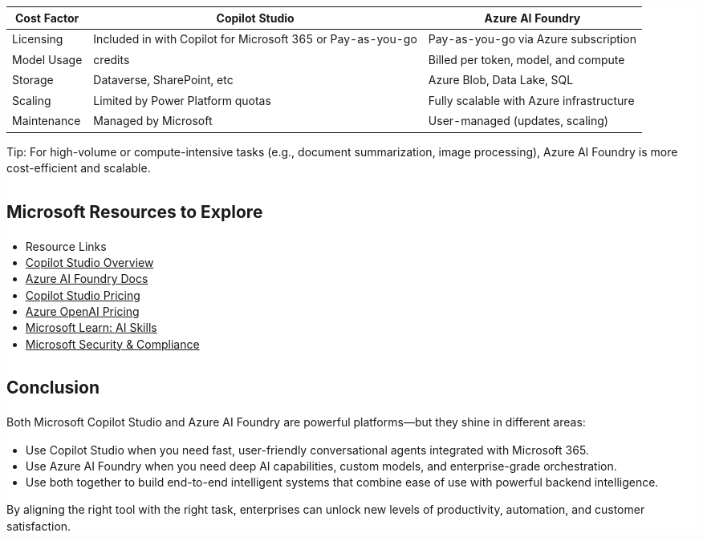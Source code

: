 | Cost Factor | Copilot Studio | Azure AI Foundry |
|-------------|----------------|-------------------|
| Licensing | Included in with Copilot for Microsoft 365 or Pay-as-you-go | Pay-as-you-go via Azure subscription |
| Model Usage | credits | Billed per token, model, and compute |
| Storage | Dataverse, SharePoint, etc | Azure Blob, Data Lake, SQL |
| Scaling | Limited by Power Platform quotas | Fully scalable with Azure infrastructure |
| Maintenance | Managed by Microsoft | User-managed (updates, scaling) |    

Tip: For high-volume or compute-intensive tasks (e.g., document summarization, image processing), Azure AI Foundry is more cost-efficient and scalable.

## Microsoft Resources to Explore
- Resource Links
- [Copilot Studio Overview](https://learn.microsoft.com/en-us/microsoft-copilot-studio/)
- [Azure AI Foundry Docs](https://learn.microsoft.com/en-us/azure/ai-foundry/)
- [Copilot Studio Pricing](https://powerplatform.microsoft.com/en-us/pricing/)
- [Azure OpenAI Pricing](https://azure.microsoft.com/en-us/pricing/details/cognitive-services/openai-service/)
- [Microsoft Learn: AI Skills](https://learn.microsoft.com/en-us/training/paths/build-ai-solutions-azure-openai/)
- [Microsoft Security & Compliance](https://learn.microsoft.com/en-us/microsoft-365/compliance/)

## Conclusion
Both Microsoft Copilot Studio and Azure AI Foundry are powerful platforms—but they shine in different areas:

* Use Copilot Studio when you need fast, user-friendly conversational agents integrated with Microsoft 365.
* Use Azure AI Foundry when you need deep AI capabilities, custom models, and enterprise-grade orchestration.
* Use both together to build end-to-end intelligent systems that combine ease of use with powerful backend intelligence.

By aligning the right tool with the right task, enterprises can unlock new levels of productivity, automation, and customer satisfaction. 

